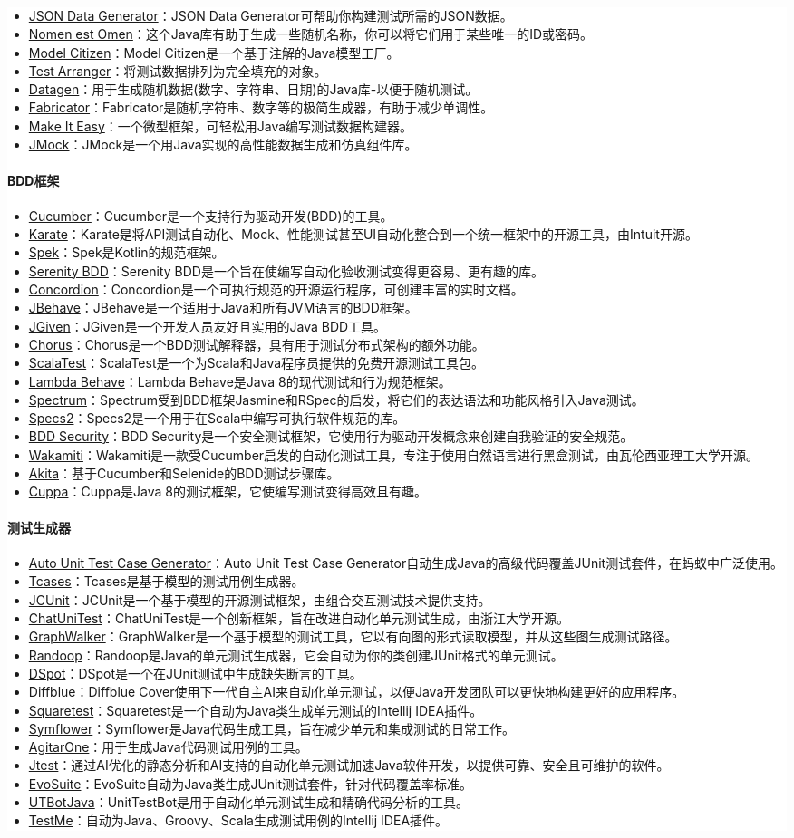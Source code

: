 * [JSON Data Generator](https://github.com/vincentrussell/json-data-generator)：JSON Data Generator可帮助你构建测试所需的JSON数据。
* [Nomen est Omen](https://github.com/igr/nomen-est-omen)：这个Java库有助于生成一些随机名称，你可以将它们用于某些唯一的ID或密码。
* [Model Citizen](https://github.com/mguymon/model-citizen)：Model Citizen是一个基于注解的Java模型工厂。
* [Test Arranger](https://github.com/ocadotechnology/test-arranger)：将测试数据排列为完全填充的对象。
* [Datagen](https://github.com/qala-io/datagen)：用于生成随机数据(数字、字符串、日期)的Java库-以便于随机测试。
* [Fabricator](https://github.com/azakordonets/fabricator)：Fabricator是随机字符串、数字等的极简生成器，有助于减少单调性。
* [Make It Easy](https://github.com/npryce/make-it-easy)：一个微型框架，可轻松用Java编写测试数据构建器。
* [JMock](https://github.com/xcancloud/JMock)：JMock是一个用Java实现的高性能数据生成和仿真组件库。

#### BDD框架

* [Cucumber](https://github.com/cucumber/cucumber-jvm)：Cucumber是一个支持行为驱动开发(BDD)的工具。
* [Karate](https://github.com/karatelabs/karate)：Karate是将API测试自动化、Mock、性能测试甚至UI自动化整合到一个统一框架中的开源工具，由Intuit开源。
* [Spek](https://github.com/spekframework/spek)：Spek是Kotlin的规范框架。
* [Serenity BDD](https://github.com/serenity-bdd/serenity-core)：Serenity BDD是一个旨在使编写自动化验收测试变得更容易、更有趣的库。
* [Concordion](https://github.com/concordion/concordion)：Concordion是一个可执行规范的开源运行程序，可创建丰富的实时文档。
* [JBehave](https://github.com/jbehave/jbehave-core)：JBehave是一个适用于Java和所有JVM语言的BDD框架。
* [JGiven](https://github.com/TNG/JGiven)：JGiven是一个开发人员友好且实用的Java BDD工具。
* [Chorus](https://github.com/Chorus-bdd/Chorus)：Chorus是一个BDD测试解释器，具有用于测试分布式架构的额外功能。
* [ScalaTest](https://github.com/scalatest/scalatest)：ScalaTest是一个为Scala和Java程序员提供的免费开源测试工具包。
* [Lambda Behave](https://github.com/RichardWarburton/lambda-behave)：Lambda Behave是Java 8的现代测试和行为规范框架。
* [Spectrum](https://github.com/greghaskins/spectrum)：Spectrum受到BDD框架Jasmine和RSpec的启发，将它们的表达语法和功能风格引入Java测试。
* [Specs2](https://github.com/etorreborre/specs2)：Specs2是一个用于在Scala中编写可执行软件规范的库。
* [BDD Security](https://github.com/iriusrisk/bdd-security)：BDD Security是一个安全测试框架，它使用行为驱动开发概念来创建自我验证的安全规范。
* [Wakamiti](https://github.com/iti-ict/wakamiti)：Wakamiti是一款受Cucumber启发的自动化测试工具，专注于使用自然语言进行黑盒测试，由瓦伦西亚理工大学开源。
* [Akita](https://github.com/alfa-laboratory/akita)：基于Cucumber和Selenide的BDD测试步骤库。
* [Cuppa](https://github.com/cuppa-framework/cuppa)：Cuppa是Java 8的测试框架，它使编写测试变得高效且有趣。

#### 测试生成器

* [Auto Unit Test Case Generator](https://github.com/traas-stack/auto-unit-test-case-generator)：Auto Unit Test Case Generator自动生成Java的高级代码覆盖JUnit测试套件，在蚂蚁中广泛使用。
* [Tcases](https://github.com/Cornutum/tcases)：Tcases是基于模型的测试用例生成器。
* [JCUnit](https://github.com/dakusui/jcunit)：JCUnit是一个基于模型的开源测试框架，由组合交互测试技术提供支持。
* [ChatUniTest](https://github.com/ZJU-ACES-ISE/chatunitest-core)：ChatUniTest是一个创新框架，旨在改进自动化单元测试生成，由浙江大学开源。
* [GraphWalker](https://github.com/GraphWalker/graphwalker-project)：GraphWalker是一个基于模型的测试工具，它以有向图的形式读取模型，并从这些图生成测试路径。
* [Randoop](https://github.com/randoop/randoop)：Randoop是Java的单元测试生成器，它会自动为你的类创建JUnit格式的单元测试。
* [DSpot](https://github.com/STAMP-project/dspot)：DSpot是一个在JUnit测试中生成缺失断言的工具。
* [Diffblue](https://www.diffblue.com/)：Diffblue Cover使用下一代自主AI来自动化单元测试，以便Java开发团队可以更快地构建更好的应用程序。
* [Squaretest](https://squaretest.com/)：Squaretest是一个自动为Java类生成单元测试的Intellij IDEA插件。
* [Symflower](https://symflower.com/en/)：Symflower是Java代码生成工具，旨在减少单元和集成测试的日常工作。
* [AgitarOne](http://www.agitar.com/solutions/products/agitarone.html)：用于生成Java代码测试用例的工具。
* [Jtest](https://www.parasoft.com/products/parasoft-jtest/)：通过AI优化的静态分析和AI支持的自动化单元测试加速Java软件开发，以提供可靠、安全且可维护的软件。
* [EvoSuite](https://github.com/EvoSuite/evosuite)：EvoSuite自动为Java类生成JUnit测试套件，针对代码覆盖率标准。
* [UTBotJava](https://github.com/UnitTestBot/UTBotJava)：UnitTestBot是用于自动化单元测试生成和精确代码分析的工具。
* [TestMe](https://github.com/wrdv/testme-idea)：自动为Java、Groovy、Scala生成测试用例的Intellij IDEA插件。
